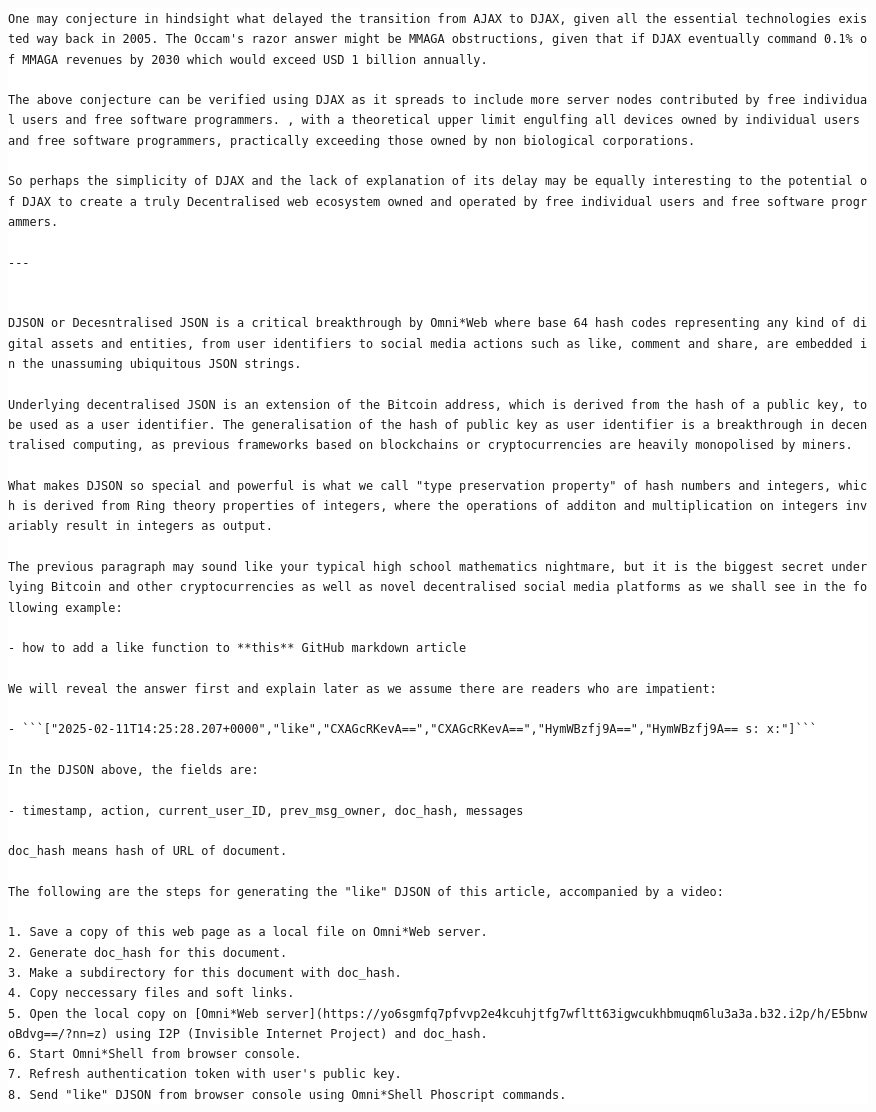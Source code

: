 ```
One may conjecture in hindsight what delayed the transition from AJAX to DJAX, given all the essential technologies existed way back in 2005. The Occam's razor answer might be MMAGA obstructions, given that if DJAX eventually command 0.1% of MMAGA revenues by 2030 which would exceed USD 1 billion annually. 

The above conjecture can be verified using DJAX as it spreads to include more server nodes contributed by free individual users and free software programmers. , with a theoretical upper limit engulfing all devices owned by individual users and free software programmers, practically exceeding those owned by non biological corporations. 

So perhaps the simplicity of DJAX and the lack of explanation of its delay may be equally interesting to the potential of DJAX to create a truly Decentralised web ecosystem owned and operated by free individual users and free software programmers. 

---


DJSON or Decesntralised JSON is a critical breakthrough by Omni*Web where base 64 hash codes representing any kind of digital assets and entities, from user identifiers to social media actions such as like, comment and share, are embedded in the unassuming ubiquitous JSON strings.

Underlying decentralised JSON is an extension of the Bitcoin address, which is derived from the hash of a public key, to be used as a user identifier. The generalisation of the hash of public key as user identifier is a breakthrough in decentralised computing, as previous frameworks based on blockchains or cryptocurrencies are heavily monopolised by miners.

What makes DJSON so special and powerful is what we call "type preservation property" of hash numbers and integers, which is derived from Ring theory properties of integers, where the operations of additon and multiplication on integers invariably result in integers as output. 

The previous paragraph may sound like your typical high school mathematics nightmare, but it is the biggest secret underlying Bitcoin and other cryptocurrencies as well as novel decentralised social media platforms as we shall see in the following example:

- how to add a like function to **this** GitHub markdown article

We will reveal the answer first and explain later as we assume there are readers who are impatient: 

- ```["2025-02-11T14:25:28.207+0000","like","CXAGcRKevA==","CXAGcRKevA==","HymWBzfj9A==","HymWBzfj9A== s: x:"]```

In the DJSON above, the fields are:

- timestamp, action, current_user_ID, prev_msg_owner, doc_hash, messages

doc_hash means hash of URL of document.

The following are the steps for generating the "like" DJSON of this article, accompanied by a video:

1. Save a copy of this web page as a local file on Omni*Web server.
2. Generate doc_hash for this document.
3. Make a subdirectory for this document with doc_hash.
4. Copy neccessary files and soft links.
5. Open the local copy on [Omni*Web server](https://yo6sgmfq7pfvvp2e4kcuhjtfg7wfltt63igwcukhbmuqm6lu3a3a.b32.i2p/h/E5bnwoBdvg==/?nn=z) using I2P (Invisible Internet Project) and doc_hash.
6. Start Omni*Shell from browser console.
7. Refresh authentication token with user's public key.
8. Send "like" DJSON from browser console using Omni*Shell Phoscript commands.

```